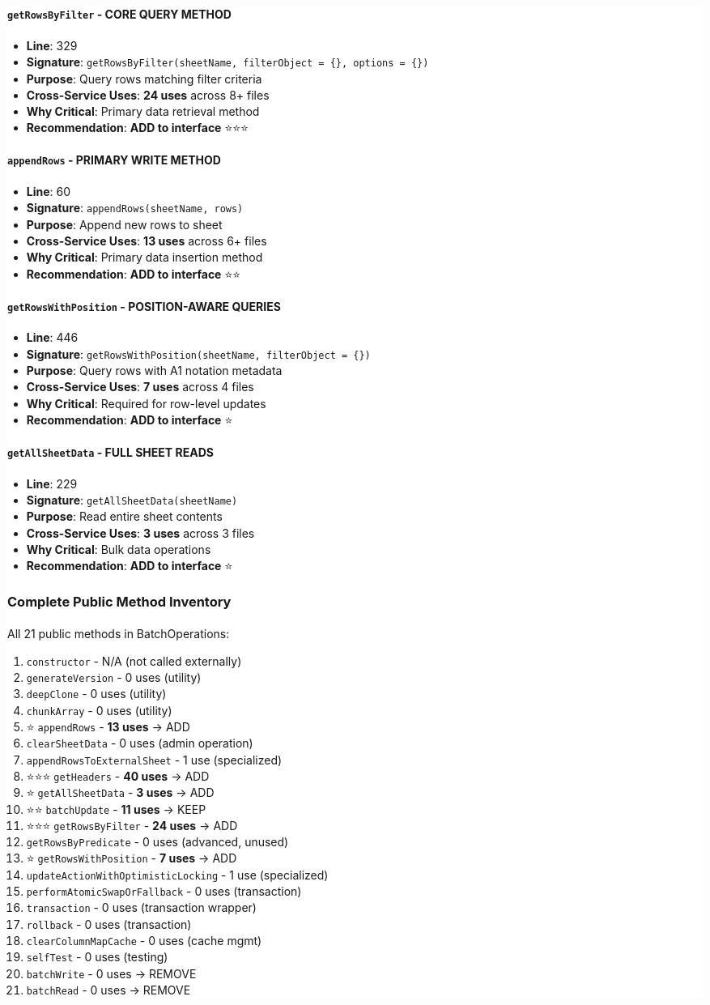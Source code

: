 #### `getRowsByFilter` - **CORE QUERY METHOD**
- **Line**: 329
- **Signature**: `getRowsByFilter(sheetName, filterObject = {}, options = {})`
- **Purpose**: Query rows matching filter criteria
- **Cross-Service Uses**: **24 uses** across 8+ files
- **Why Critical**: Primary data retrieval method
- **Recommendation**: **ADD to interface** ⭐⭐⭐

#### `appendRows` - **PRIMARY WRITE METHOD**
- **Line**: 60
- **Signature**: `appendRows(sheetName, rows)`
- **Purpose**: Append new rows to sheet
- **Cross-Service Uses**: **13 uses** across 6+ files
- **Why Critical**: Primary data insertion method
- **Recommendation**: **ADD to interface** ⭐⭐

#### `getRowsWithPosition` - **POSITION-AWARE QUERIES**
- **Line**: 446
- **Signature**: `getRowsWithPosition(sheetName, filterObject = {})`
- **Purpose**: Query rows with A1 notation metadata
- **Cross-Service Uses**: **7 uses** across 4 files
- **Why Critical**: Required for row-level updates
- **Recommendation**: **ADD to interface** ⭐

#### `getAllSheetData` - **FULL SHEET READS**
- **Line**: 229
- **Signature**: `getAllSheetData(sheetName)`
- **Purpose**: Read entire sheet contents
- **Cross-Service Uses**: **3 uses** across 3 files
- **Why Critical**: Bulk data operations
- **Recommendation**: **ADD to interface** ⭐

### Complete Public Method Inventory

All 21 public methods in BatchOperations:
1. `constructor` - N/A (not called externally)
2. `generateVersion` - 0 uses (utility)
3. `deepClone` - 0 uses (utility)
4. `chunkArray` - 0 uses (utility)
5. ⭐ `appendRows` - **13 uses** → ADD
6. `clearSheetData` - 0 uses (admin operation)
7. `appendRowsToExternalSheet` - 1 use (specialized)
8. ⭐⭐⭐ `getHeaders` - **40 uses** → ADD
9. ⭐ `getAllSheetData` - **3 uses** → ADD
10. ⭐⭐ `batchUpdate` - **11 uses** → KEEP
11. ⭐⭐⭐ `getRowsByFilter` - **24 uses** → ADD
12. `getRowsByPredicate` - 0 uses (advanced, unused)
13. ⭐ `getRowsWithPosition` - **7 uses** → ADD
14. `updateActionWithOptimisticLocking` - 1 use (specialized)
15. `performAtomicSwapOrFallback` - 0 uses (transaction)
16. `transaction` - 0 uses (transaction wrapper)
17. `rollback` - 0 uses (transaction)
18. `clearColumnMapCache` - 0 uses (cache mgmt)
19. `selfTest` - 0 uses (testing)
20. `batchWrite` - 0 uses → REMOVE
21. `batchRead` - 0 uses → REMOVE
